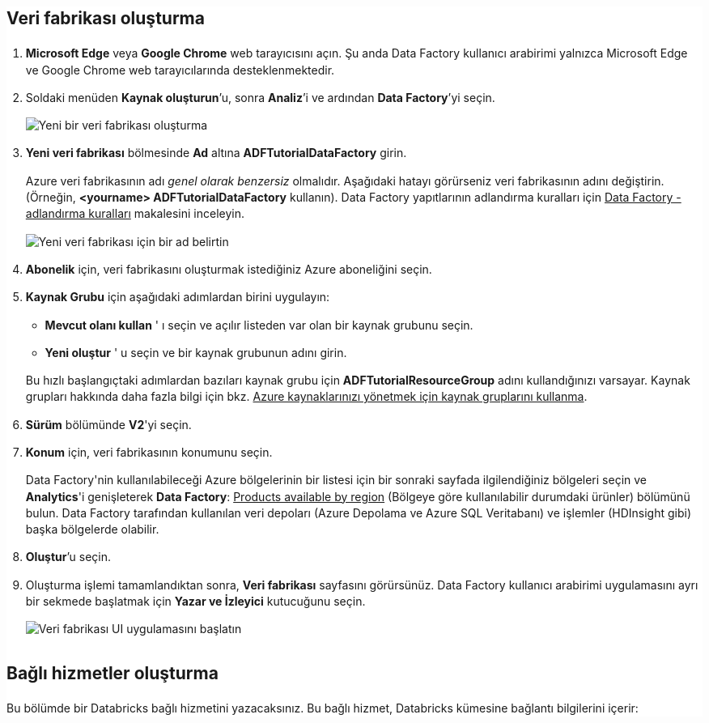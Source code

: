 ## <a name="create-a-data-factory"></a>Veri fabrikası oluşturma

1.  **Microsoft Edge** veya **Google Chrome** web tarayıcısını açın. Şu anda Data Factory kullanıcı arabirimi yalnızca Microsoft Edge ve Google Chrome web tarayıcılarında desteklenmektedir.

1.  Soldaki menüden **Kaynak oluşturun**’u, sonra **Analiz**’i ve ardından **Data Factory**’yi seçin.

    ![Yeni bir veri fabrikası oluşturma](media/transform-data-using-databricks-notebook/new-azure-data-factory-menu.png)

1.  **Yeni veri fabrikası** bölmesinde **Ad** altına **ADFTutorialDataFactory** girin.

    Azure veri fabrikasının adı *genel olarak benzersiz* olmalıdır. Aşağıdaki hatayı görürseniz veri fabrikasının adını değiştirin. (Örneğin, **\<yourname\> ADFTutorialDataFactory** kullanın). Data Factory yapıtlarının adlandırma kuralları için [Data Factory - adlandırma kuralları](./naming-rules.md) makalesini inceleyin.

    ![Yeni veri fabrikası için bir ad belirtin](media/transform-data-using-databricks-notebook/new-azure-data-factory.png)

1.  **Abonelik** için, veri fabrikasını oluşturmak istediğiniz Azure aboneliğini seçin.

1.  **Kaynak Grubu** için aşağıdaki adımlardan birini uygulayın:
    
    - **Mevcut olanı kullan** ' ı seçin ve açılır listeden var olan bir kaynak grubunu seçin.
    
    - **Yeni oluştur** ' u seçin ve bir kaynak grubunun adını girin.

    Bu hızlı başlangıçtaki adımlardan bazıları kaynak grubu için **ADFTutorialResourceGroup** adını kullandığınızı varsayar. Kaynak grupları hakkında daha fazla bilgi için bkz. [Azure kaynaklarınızı yönetmek için kaynak gruplarını kullanma](../azure-resource-manager/management/overview.md).

1.  **Sürüm** bölümünde **V2**'yi seçin.

1.  **Konum** için, veri fabrikasının konumunu seçin.

    Data Factory'nin kullanılabileceği Azure bölgelerinin bir listesi için bir sonraki sayfada ilgilendiğiniz bölgeleri seçin ve **Analytics**'i genişleterek **Data Factory**: [Products available by region](https://azure.microsoft.com/global-infrastructure/services/) (Bölgeye göre kullanılabilir durumdaki ürünler) bölümünü bulun. Data Factory tarafından kullanılan veri depoları (Azure Depolama ve Azure SQL Veritabanı) ve işlemler (HDInsight gibi) başka bölgelerde olabilir.
1.  **Oluştur**’u seçin.


1.  Oluşturma işlemi tamamlandıktan sonra, **Veri fabrikası** sayfasını görürsünüz. Data Factory kullanıcı arabirimi uygulamasını ayrı bir sekmede başlatmak için **Yazar ve İzleyici** kutucuğunu seçin.

    ![Veri fabrikası UI uygulamasını başlatın](media/transform-data-using-databricks-notebook/databricks-notebook-activity-image4.png)

## <a name="create-linked-services"></a>Bağlı hizmetler oluşturma

Bu bölümde bir Databricks bağlı hizmetini yazacaksınız. Bu bağlı hizmet, Databricks kümesine bağlantı bilgilerini içerir:
